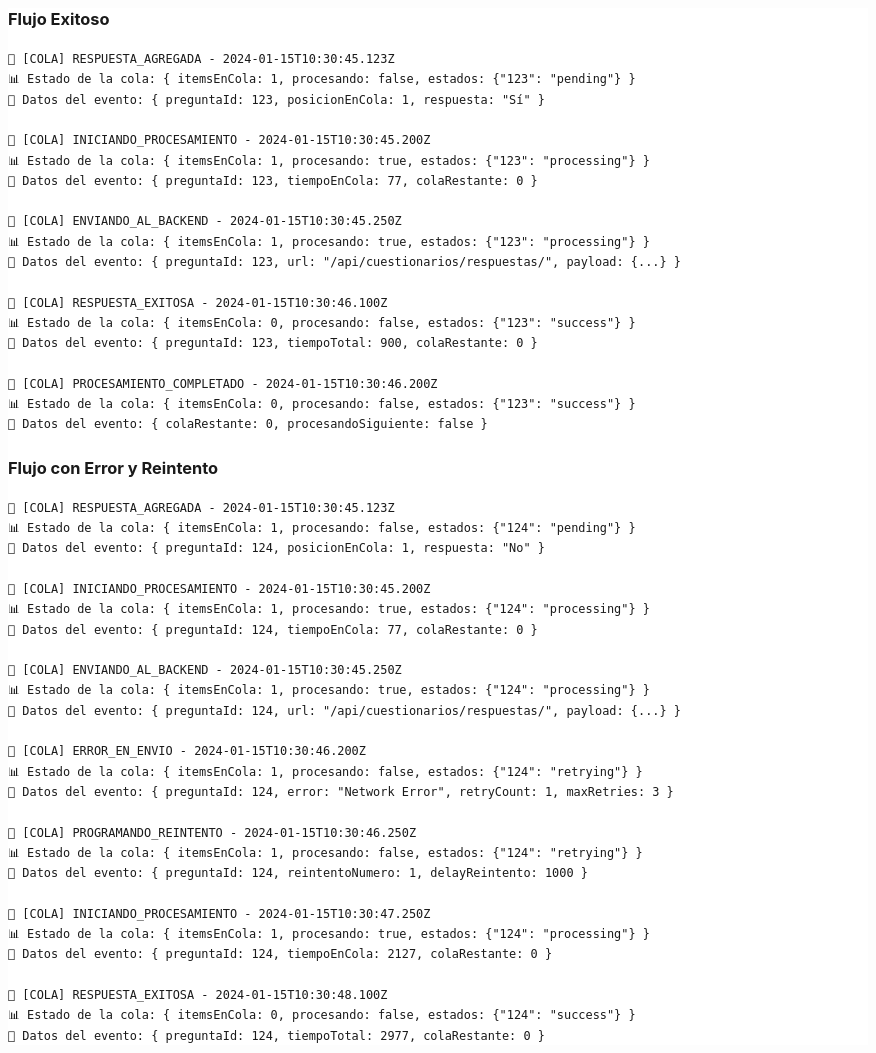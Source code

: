 ### Flujo Exitoso

```
🔄 [COLA] RESPUESTA_AGREGADA - 2024-01-15T10:30:45.123Z
📊 Estado de la cola: { itemsEnCola: 1, procesando: false, estados: {"123": "pending"} }
📝 Datos del evento: { preguntaId: 123, posicionEnCola: 1, respuesta: "Sí" }

🔄 [COLA] INICIANDO_PROCESAMIENTO - 2024-01-15T10:30:45.200Z
📊 Estado de la cola: { itemsEnCola: 1, procesando: true, estados: {"123": "processing"} }
📝 Datos del evento: { preguntaId: 123, tiempoEnCola: 77, colaRestante: 0 }

🔄 [COLA] ENVIANDO_AL_BACKEND - 2024-01-15T10:30:45.250Z
📊 Estado de la cola: { itemsEnCola: 1, procesando: true, estados: {"123": "processing"} }
📝 Datos del evento: { preguntaId: 123, url: "/api/cuestionarios/respuestas/", payload: {...} }

🔄 [COLA] RESPUESTA_EXITOSA - 2024-01-15T10:30:46.100Z
📊 Estado de la cola: { itemsEnCola: 0, procesando: false, estados: {"123": "success"} }
📝 Datos del evento: { preguntaId: 123, tiempoTotal: 900, colaRestante: 0 }

🔄 [COLA] PROCESAMIENTO_COMPLETADO - 2024-01-15T10:30:46.200Z
📊 Estado de la cola: { itemsEnCola: 0, procesando: false, estados: {"123": "success"} }
📝 Datos del evento: { colaRestante: 0, procesandoSiguiente: false }
```

### Flujo con Error y Reintento

```
🔄 [COLA] RESPUESTA_AGREGADA - 2024-01-15T10:30:45.123Z
📊 Estado de la cola: { itemsEnCola: 1, procesando: false, estados: {"124": "pending"} }
📝 Datos del evento: { preguntaId: 124, posicionEnCola: 1, respuesta: "No" }

🔄 [COLA] INICIANDO_PROCESAMIENTO - 2024-01-15T10:30:45.200Z
📊 Estado de la cola: { itemsEnCola: 1, procesando: true, estados: {"124": "processing"} }
📝 Datos del evento: { preguntaId: 124, tiempoEnCola: 77, colaRestante: 0 }

🔄 [COLA] ENVIANDO_AL_BACKEND - 2024-01-15T10:30:45.250Z
📊 Estado de la cola: { itemsEnCola: 1, procesando: true, estados: {"124": "processing"} }
📝 Datos del evento: { preguntaId: 124, url: "/api/cuestionarios/respuestas/", payload: {...} }

🔄 [COLA] ERROR_EN_ENVIO - 2024-01-15T10:30:46.200Z
📊 Estado de la cola: { itemsEnCola: 1, procesando: false, estados: {"124": "retrying"} }
📝 Datos del evento: { preguntaId: 124, error: "Network Error", retryCount: 1, maxRetries: 3 }

🔄 [COLA] PROGRAMANDO_REINTENTO - 2024-01-15T10:30:46.250Z
📊 Estado de la cola: { itemsEnCola: 1, procesando: false, estados: {"124": "retrying"} }
📝 Datos del evento: { preguntaId: 124, reintentoNumero: 1, delayReintento: 1000 }

🔄 [COLA] INICIANDO_PROCESAMIENTO - 2024-01-15T10:30:47.250Z
📊 Estado de la cola: { itemsEnCola: 1, procesando: true, estados: {"124": "processing"} }
📝 Datos del evento: { preguntaId: 124, tiempoEnCola: 2127, colaRestante: 0 }

🔄 [COLA] RESPUESTA_EXITOSA - 2024-01-15T10:30:48.100Z
📊 Estado de la cola: { itemsEnCola: 0, procesando: false, estados: {"124": "success"} }
📝 Datos del evento: { preguntaId: 124, tiempoTotal: 2977, colaRestante: 0 }
```
